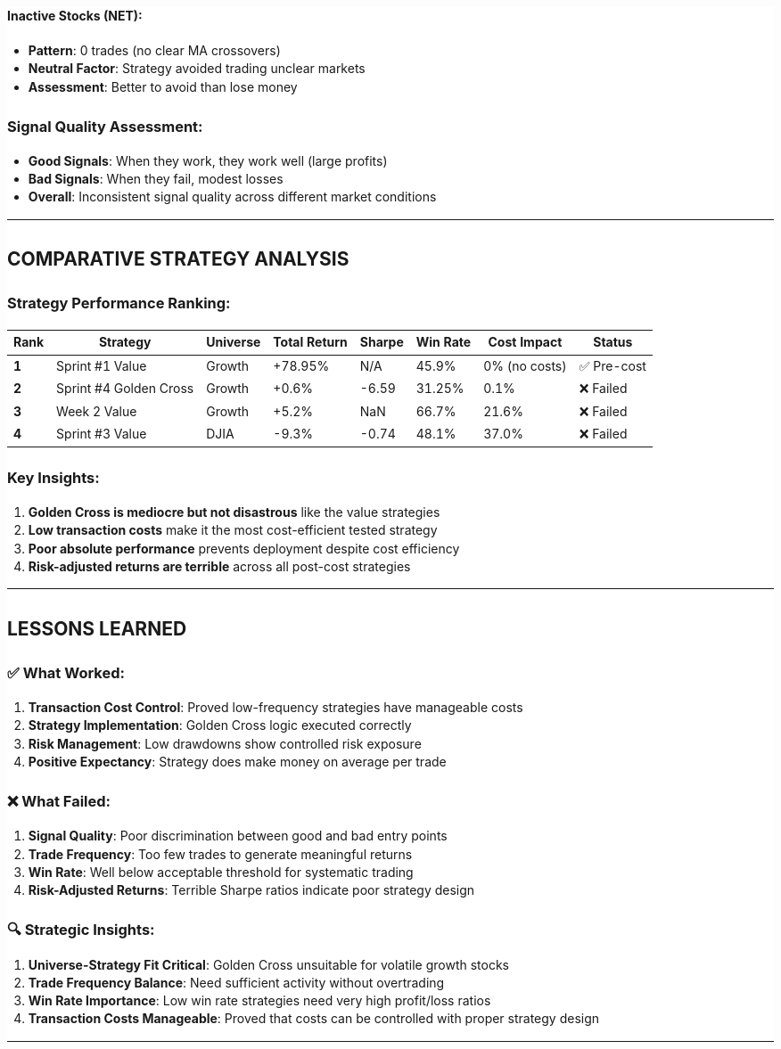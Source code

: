 #### **Inactive Stocks** (NET):
- **Pattern**: 0 trades (no clear MA crossovers)
- **Neutral Factor**: Strategy avoided trading unclear markets
- **Assessment**: Better to avoid than lose money

### Signal Quality Assessment:
- **Good Signals**: When they work, they work well (large profits)
- **Bad Signals**: When they fail, modest losses
- **Overall**: Inconsistent signal quality across different market conditions

---

## COMPARATIVE STRATEGY ANALYSIS

### Strategy Performance Ranking:
| Rank | Strategy | Universe | Total Return | Sharpe | Win Rate | Cost Impact | Status |
|------|----------|----------|--------------|--------|----------|-------------|--------|
| **1** | Sprint #1 Value | Growth | +78.95% | N/A | 45.9% | 0% (no costs) | ✅ Pre-cost |
| **2** | Sprint #4 Golden Cross | Growth | +0.6% | -6.59 | 31.25% | 0.1% | ❌ Failed |
| **3** | Week 2 Value | Growth | +5.2% | NaN | 66.7% | 21.6% | ❌ Failed |
| **4** | Sprint #3 Value | DJIA | -9.3% | -0.74 | 48.1% | 37.0% | ❌ Failed |

### Key Insights:
1. **Golden Cross is mediocre but not disastrous** like the value strategies
2. **Low transaction costs** make it the most cost-efficient tested strategy
3. **Poor absolute performance** prevents deployment despite cost efficiency
4. **Risk-adjusted returns are terrible** across all post-cost strategies

---

## LESSONS LEARNED

### ✅ What Worked:
1. **Transaction Cost Control**: Proved low-frequency strategies have manageable costs
2. **Strategy Implementation**: Golden Cross logic executed correctly
3. **Risk Management**: Low drawdowns show controlled risk exposure
4. **Positive Expectancy**: Strategy does make money on average per trade

### ❌ What Failed:
1. **Signal Quality**: Poor discrimination between good and bad entry points
2. **Trade Frequency**: Too few trades to generate meaningful returns
3. **Win Rate**: Well below acceptable threshold for systematic trading
4. **Risk-Adjusted Returns**: Terrible Sharpe ratios indicate poor strategy design

### 🔍 Strategic Insights:
1. **Universe-Strategy Fit Critical**: Golden Cross unsuitable for volatile growth stocks
2. **Trade Frequency Balance**: Need sufficient activity without overtrading
3. **Win Rate Importance**: Low win rate strategies need very high profit/loss ratios
4. **Transaction Costs Manageable**: Proved that costs can be controlled with proper strategy design

---